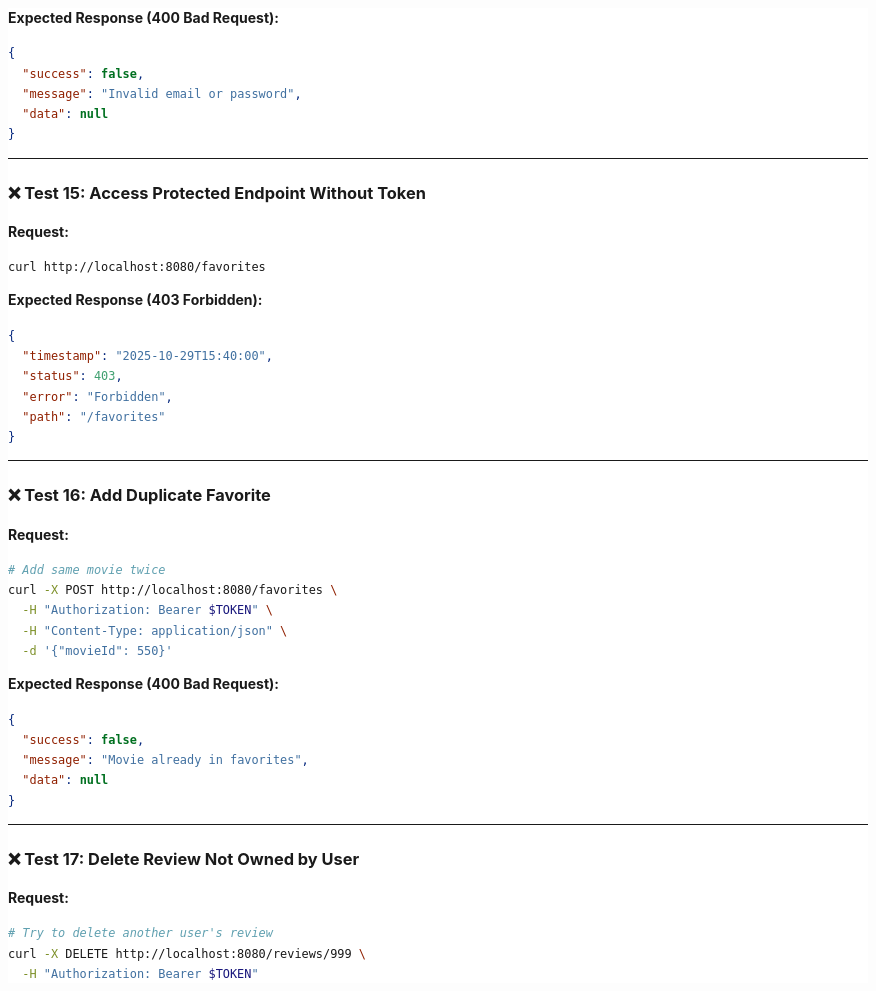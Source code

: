 **Expected Response (400 Bad Request):**
```json
{
  "success": false,
  "message": "Invalid email or password",
  "data": null
}
```

---

### ❌ Test 15: Access Protected Endpoint Without Token

**Request:**
```bash
curl http://localhost:8080/favorites
```

**Expected Response (403 Forbidden):**
```json
{
  "timestamp": "2025-10-29T15:40:00",
  "status": 403,
  "error": "Forbidden",
  "path": "/favorites"
}
```

---

### ❌ Test 16: Add Duplicate Favorite

**Request:**
```bash
# Add same movie twice
curl -X POST http://localhost:8080/favorites \
  -H "Authorization: Bearer $TOKEN" \
  -H "Content-Type: application/json" \
  -d '{"movieId": 550}'
```

**Expected Response (400 Bad Request):**
```json
{
  "success": false,
  "message": "Movie already in favorites",
  "data": null
}
```

---

### ❌ Test 17: Delete Review Not Owned by User

**Request:**
```bash
# Try to delete another user's review
curl -X DELETE http://localhost:8080/reviews/999 \
  -H "Authorization: Bearer $TOKEN"
```
